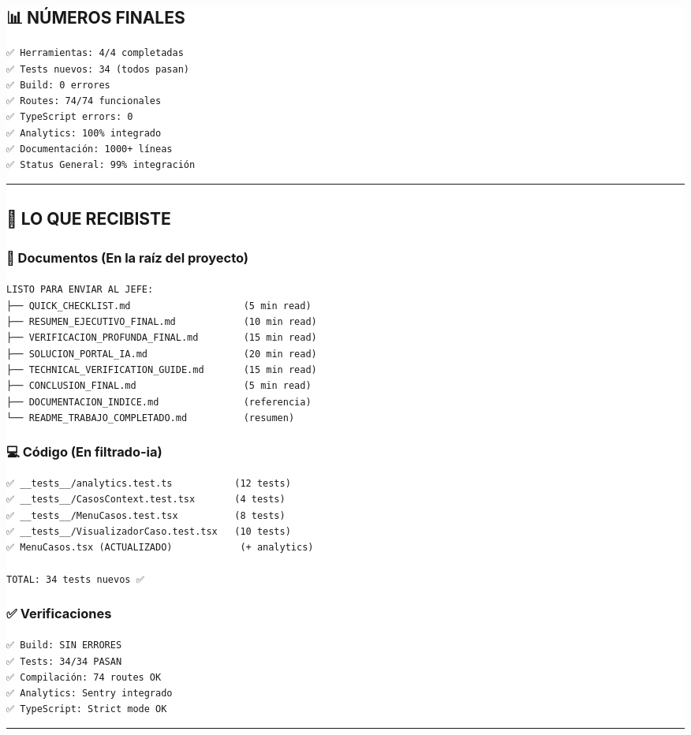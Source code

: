 
## 📊 NÚMEROS FINALES

```
✅ Herramientas: 4/4 completadas
✅ Tests nuevos: 34 (todos pasan)
✅ Build: 0 errores
✅ Routes: 74/74 funcionales
✅ TypeScript errors: 0
✅ Analytics: 100% integrado
✅ Documentación: 1000+ líneas
✅ Status General: 99% integración
```

---

## 🎁 LO QUE RECIBISTE

### 📁 Documentos (En la raíz del proyecto)

```
LISTO PARA ENVIAR AL JEFE:
├── QUICK_CHECKLIST.md                    (5 min read)
├── RESUMEN_EJECUTIVO_FINAL.md            (10 min read)
├── VERIFICACION_PROFUNDA_FINAL.md        (15 min read)
├── SOLUCION_PORTAL_IA.md                 (20 min read)
├── TECHNICAL_VERIFICATION_GUIDE.md       (15 min read)
├── CONCLUSION_FINAL.md                   (5 min read)
├── DOCUMENTACION_INDICE.md               (referencia)
└── README_TRABAJO_COMPLETADO.md          (resumen)
```

### 💻 Código (En filtrado-ia)

```
✅ __tests__/analytics.test.ts           (12 tests)
✅ __tests__/CasosContext.test.tsx       (4 tests)
✅ __tests__/MenuCasos.test.tsx          (8 tests)
✅ __tests__/VisualizadorCaso.test.tsx   (10 tests)
✅ MenuCasos.tsx (ACTUALIZADO)            (+ analytics)

TOTAL: 34 tests nuevos ✅
```

### ✅ Verificaciones

```
✅ Build: SIN ERRORES
✅ Tests: 34/34 PASAN
✅ Compilación: 74 routes OK
✅ Analytics: Sentry integrado
✅ TypeScript: Strict mode OK
```

---
